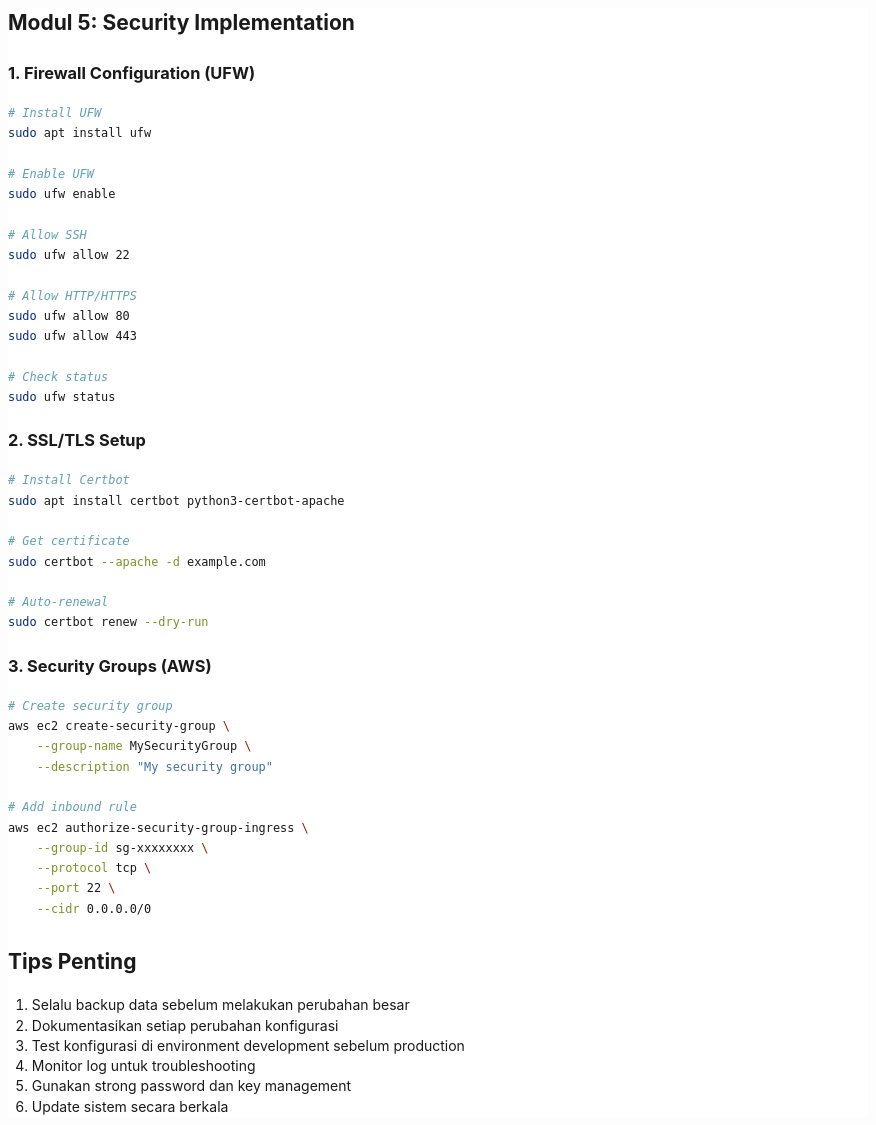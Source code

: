 ```bash
```

## Modul 5: Security Implementation

### 1. Firewall Configuration (UFW)
```bash
# Install UFW
sudo apt install ufw

# Enable UFW
sudo ufw enable

# Allow SSH
sudo ufw allow 22

# Allow HTTP/HTTPS
sudo ufw allow 80
sudo ufw allow 443

# Check status
sudo ufw status
```

### 2. SSL/TLS Setup
```bash
# Install Certbot
sudo apt install certbot python3-certbot-apache

# Get certificate
sudo certbot --apache -d example.com

# Auto-renewal
sudo certbot renew --dry-run
```

### 3. Security Groups (AWS)
```bash
# Create security group
aws ec2 create-security-group \
    --group-name MySecurityGroup \
    --description "My security group"

# Add inbound rule
aws ec2 authorize-security-group-ingress \
    --group-id sg-xxxxxxxx \
    --protocol tcp \
    --port 22 \
    --cidr 0.0.0.0/0
```

## Tips Penting
1. Selalu backup data sebelum melakukan perubahan besar
2. Dokumentasikan setiap perubahan konfigurasi
3. Test konfigurasi di environment development sebelum production
4. Monitor log untuk troubleshooting
5. Gunakan strong password dan key management
6. Update sistem secara berkala
